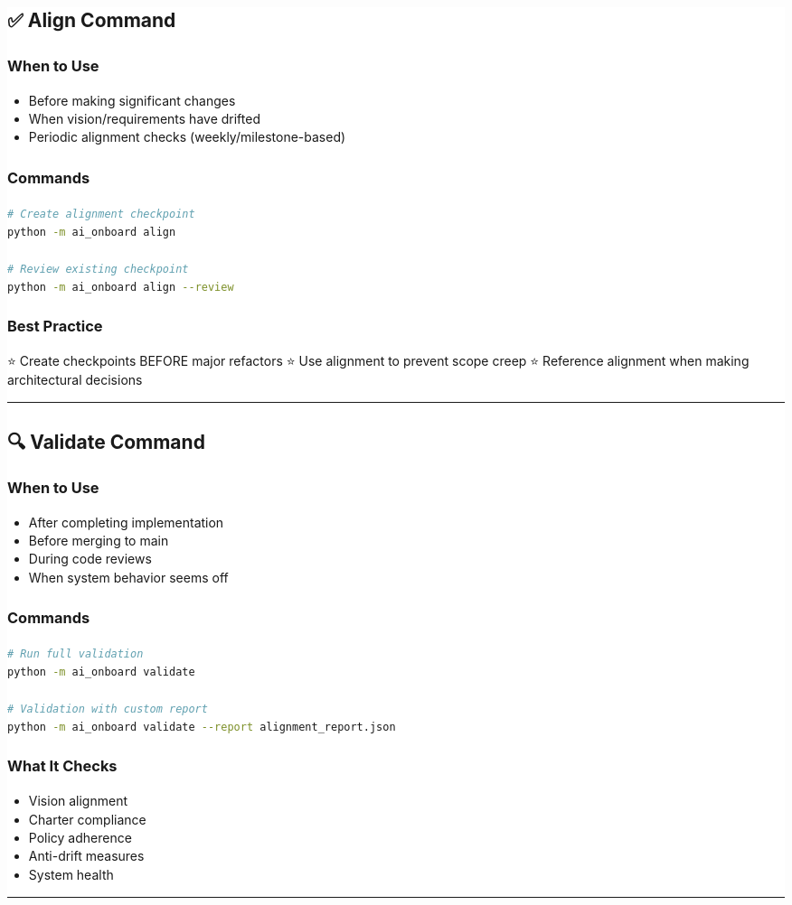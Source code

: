 
## ✅ Align Command

### When to Use

- Before making significant changes
- When vision/requirements have drifted
- Periodic alignment checks (weekly/milestone-based)

### Commands

```bash
# Create alignment checkpoint
python -m ai_onboard align

# Review existing checkpoint
python -m ai_onboard align --review
```

### Best Practice

⭐ Create checkpoints BEFORE major refactors
⭐ Use alignment to prevent scope creep
⭐ Reference alignment when making architectural decisions

---

## 🔍 Validate Command

### When to Use

- After completing implementation
- Before merging to main
- During code reviews
- When system behavior seems off

### Commands

```bash
# Run full validation
python -m ai_onboard validate

# Validation with custom report
python -m ai_onboard validate --report alignment_report.json
```

### What It Checks

- Vision alignment
- Charter compliance
- Policy adherence
- Anti-drift measures
- System health

---